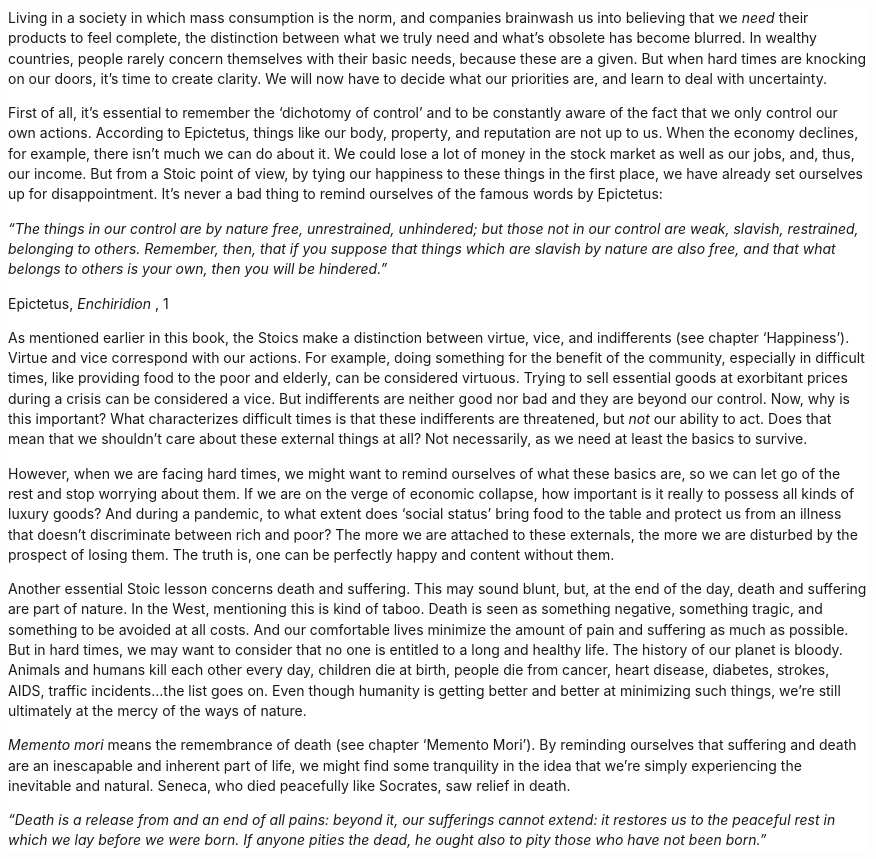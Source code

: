 Living in a society in which mass consumption is the norm, and companies brainwash us into believing that we *need* their products to feel complete, the distinction between what we truly need and what’s obsolete has become blurred. In wealthy countries, people rarely concern themselves with their basic needs, because these are a given. But when hard times are knocking on our doors, it’s time to create clarity. We will now have to decide what our priorities are, and learn to deal with uncertainty.

First of all, it’s essential to remember the ‘dichotomy of control’ and to be constantly aware of the fact that we only control our own actions. According to Epictetus, things like our body, property, and reputation are not up to us. When the economy declines, for example, there isn’t much we can do about it. We could lose a lot of money in the stock market as well as our jobs, and, thus, our income. But from a Stoic point of view, by tying our happiness to these things in the first place, we have already set ourselves up for disappointment. It’s never a bad thing to remind ourselves of the famous words by Epictetus:

*“The things in our control are by nature free,  unrestrained, unhindered; but those not in our control are weak, slavish, restrained, belonging to others. Remember, then, that if you suppose that things which are slavish by nature are also free, and that what belongs to others is your own, then you will be hindered.”*

Epictetus, *Enchiridion* , 1

As mentioned earlier in this book, the Stoics make a distinction between virtue, vice, and indifferents \(see chapter ‘Happiness’\). Virtue and vice correspond with our actions. For example, doing something for the benefit of the community, especially in difficult times, like providing food to the poor and elderly, can be considered virtuous. Trying to sell essential goods at exorbitant prices during a crisis can be considered a vice. But indifferents are neither good nor bad and they are beyond our control. Now, why is this important? What characterizes difficult times is that these indifferents are threatened, but *not* our ability to act. Does that mean that we shouldn’t care about these external things at all? Not necessarily, as we need at least the basics to survive.

However, when we are facing hard times, we might want to remind ourselves of what these basics are, so we can let go of the rest and stop worrying about them. If we are on the verge of economic collapse, how important is it really to possess all kinds of luxury goods? And during a pandemic, to what extent does ‘social status’ bring food to the table and protect us from an illness that doesn’t discriminate between rich and poor? The more we are attached to these externals, the more we are disturbed by the prospect of losing them. The truth is, one can be perfectly happy and content without them.

Another essential Stoic lesson concerns death and suffering. This may sound blunt, but, at the end of the day, death and suffering are part of nature. In the West, mentioning this is kind of taboo. Death is seen as something negative, something tragic, and something to be avoided at all costs. And our comfortable lives minimize the amount of pain and suffering as much as possible. But in hard times, we may want to consider that no one is entitled to a long and healthy life. The history of our planet is bloody. Animals and humans kill each other every day, children die at birth, people  die from cancer, heart disease, diabetes, strokes, AIDS, traffic incidents…the list goes on. Even though humanity is getting better and better at minimizing such things, we’re still ultimately at the mercy of the ways of nature.

*Memento mori* means the remembrance of death \(see chapter ‘Memento Mori’\). By reminding ourselves that suffering and death are an inescapable and inherent part of life, we might find some tranquility in the idea that we’re simply experiencing the inevitable and natural. Seneca, who died peacefully like Socrates, saw relief in death.

*“Death is a release from and an end of all pains: beyond it, our sufferings cannot extend: it restores us to the peaceful rest in which we lay before we were born. If anyone pities the dead, he ought also to pity those who have not been born.”*
